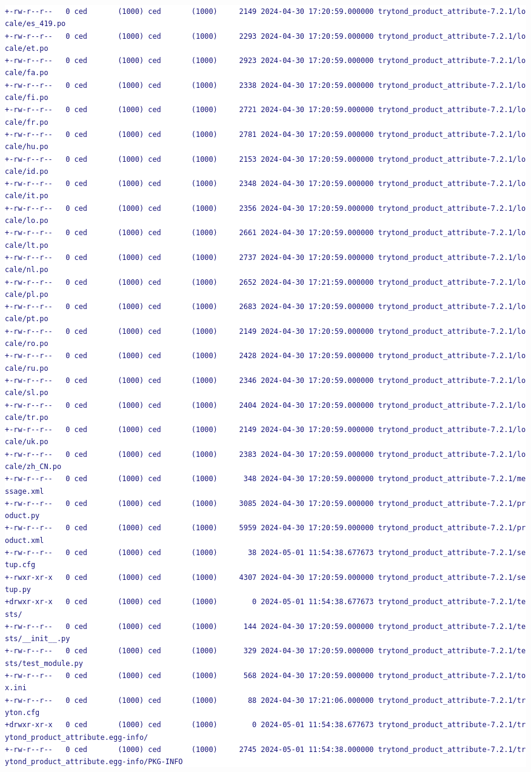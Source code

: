 ```diff
+-rw-r--r--   0 ced       (1000) ced       (1000)     2149 2024-04-30 17:20:59.000000 trytond_product_attribute-7.2.1/locale/es_419.po
+-rw-r--r--   0 ced       (1000) ced       (1000)     2293 2024-04-30 17:20:59.000000 trytond_product_attribute-7.2.1/locale/et.po
+-rw-r--r--   0 ced       (1000) ced       (1000)     2923 2024-04-30 17:20:59.000000 trytond_product_attribute-7.2.1/locale/fa.po
+-rw-r--r--   0 ced       (1000) ced       (1000)     2338 2024-04-30 17:20:59.000000 trytond_product_attribute-7.2.1/locale/fi.po
+-rw-r--r--   0 ced       (1000) ced       (1000)     2721 2024-04-30 17:20:59.000000 trytond_product_attribute-7.2.1/locale/fr.po
+-rw-r--r--   0 ced       (1000) ced       (1000)     2781 2024-04-30 17:20:59.000000 trytond_product_attribute-7.2.1/locale/hu.po
+-rw-r--r--   0 ced       (1000) ced       (1000)     2153 2024-04-30 17:20:59.000000 trytond_product_attribute-7.2.1/locale/id.po
+-rw-r--r--   0 ced       (1000) ced       (1000)     2348 2024-04-30 17:20:59.000000 trytond_product_attribute-7.2.1/locale/it.po
+-rw-r--r--   0 ced       (1000) ced       (1000)     2356 2024-04-30 17:20:59.000000 trytond_product_attribute-7.2.1/locale/lo.po
+-rw-r--r--   0 ced       (1000) ced       (1000)     2661 2024-04-30 17:20:59.000000 trytond_product_attribute-7.2.1/locale/lt.po
+-rw-r--r--   0 ced       (1000) ced       (1000)     2737 2024-04-30 17:20:59.000000 trytond_product_attribute-7.2.1/locale/nl.po
+-rw-r--r--   0 ced       (1000) ced       (1000)     2652 2024-04-30 17:21:59.000000 trytond_product_attribute-7.2.1/locale/pl.po
+-rw-r--r--   0 ced       (1000) ced       (1000)     2683 2024-04-30 17:20:59.000000 trytond_product_attribute-7.2.1/locale/pt.po
+-rw-r--r--   0 ced       (1000) ced       (1000)     2149 2024-04-30 17:20:59.000000 trytond_product_attribute-7.2.1/locale/ro.po
+-rw-r--r--   0 ced       (1000) ced       (1000)     2428 2024-04-30 17:20:59.000000 trytond_product_attribute-7.2.1/locale/ru.po
+-rw-r--r--   0 ced       (1000) ced       (1000)     2346 2024-04-30 17:20:59.000000 trytond_product_attribute-7.2.1/locale/sl.po
+-rw-r--r--   0 ced       (1000) ced       (1000)     2404 2024-04-30 17:20:59.000000 trytond_product_attribute-7.2.1/locale/tr.po
+-rw-r--r--   0 ced       (1000) ced       (1000)     2149 2024-04-30 17:20:59.000000 trytond_product_attribute-7.2.1/locale/uk.po
+-rw-r--r--   0 ced       (1000) ced       (1000)     2383 2024-04-30 17:20:59.000000 trytond_product_attribute-7.2.1/locale/zh_CN.po
+-rw-r--r--   0 ced       (1000) ced       (1000)      348 2024-04-30 17:20:59.000000 trytond_product_attribute-7.2.1/message.xml
+-rw-r--r--   0 ced       (1000) ced       (1000)     3085 2024-04-30 17:20:59.000000 trytond_product_attribute-7.2.1/product.py
+-rw-r--r--   0 ced       (1000) ced       (1000)     5959 2024-04-30 17:20:59.000000 trytond_product_attribute-7.2.1/product.xml
+-rw-r--r--   0 ced       (1000) ced       (1000)       38 2024-05-01 11:54:38.677673 trytond_product_attribute-7.2.1/setup.cfg
+-rwxr-xr-x   0 ced       (1000) ced       (1000)     4307 2024-04-30 17:20:59.000000 trytond_product_attribute-7.2.1/setup.py
+drwxr-xr-x   0 ced       (1000) ced       (1000)        0 2024-05-01 11:54:38.677673 trytond_product_attribute-7.2.1/tests/
+-rw-r--r--   0 ced       (1000) ced       (1000)      144 2024-04-30 17:20:59.000000 trytond_product_attribute-7.2.1/tests/__init__.py
+-rw-r--r--   0 ced       (1000) ced       (1000)      329 2024-04-30 17:20:59.000000 trytond_product_attribute-7.2.1/tests/test_module.py
+-rw-r--r--   0 ced       (1000) ced       (1000)      568 2024-04-30 17:20:59.000000 trytond_product_attribute-7.2.1/tox.ini
+-rw-r--r--   0 ced       (1000) ced       (1000)       88 2024-04-30 17:21:06.000000 trytond_product_attribute-7.2.1/tryton.cfg
+drwxr-xr-x   0 ced       (1000) ced       (1000)        0 2024-05-01 11:54:38.677673 trytond_product_attribute-7.2.1/trytond_product_attribute.egg-info/
+-rw-r--r--   0 ced       (1000) ced       (1000)     2745 2024-05-01 11:54:38.000000 trytond_product_attribute-7.2.1/trytond_product_attribute.egg-info/PKG-INFO
```